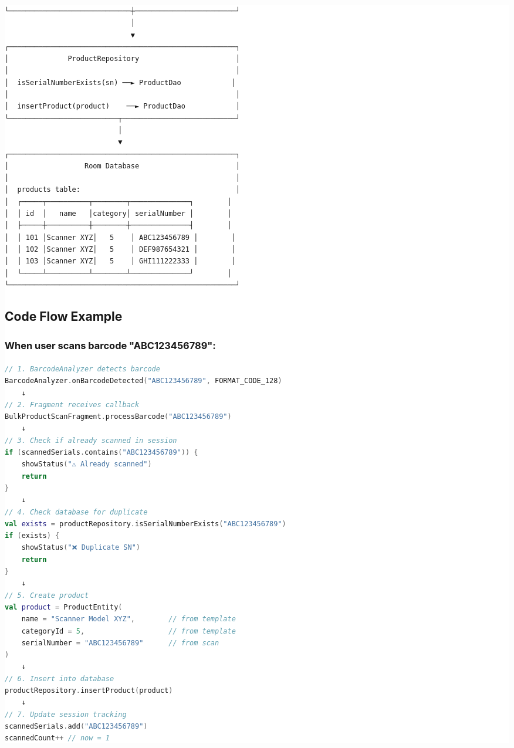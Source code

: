 ```
└─────────────────────────────┼────────────────────────┘
                              │
                              ▼
┌──────────────────────────────────────────────────────┐
│              ProductRepository                       │
│                                                      │
│  isSerialNumberExists(sn) ──► ProductDao            │
│                                                      │
│  insertProduct(product)    ──► ProductDao            │
└──────────────────────────┬───────────────────────────┘
                           │
                           ▼
┌──────────────────────────────────────────────────────┐
│                  Room Database                       │
│                                                      │
│  products table:                                     │
│  ┌─────┬──────────┬────────┬──────────────┐        │
│  │ id  │   name   │category│ serialNumber │        │
│  ├─────┼──────────┼────────┼──────────────┤        │
│  │ 101 │Scanner XYZ│   5    │ ABC123456789 │        │
│  │ 102 │Scanner XYZ│   5    │ DEF987654321 │        │
│  │ 103 │Scanner XYZ│   5    │ GHI111222333 │        │
│  └─────┴──────────┴────────┴──────────────┘        │
└──────────────────────────────────────────────────────┘
```

## Code Flow Example

### When user scans barcode "ABC123456789":

```kotlin
// 1. BarcodeAnalyzer detects barcode
BarcodeAnalyzer.onBarcodeDetected("ABC123456789", FORMAT_CODE_128)
    ↓
// 2. Fragment receives callback
BulkProductScanFragment.processBarcode("ABC123456789")
    ↓
// 3. Check if already scanned in session
if (scannedSerials.contains("ABC123456789")) {
    showStatus("⚠️ Already scanned")
    return
}
    ↓
// 4. Check database for duplicate
val exists = productRepository.isSerialNumberExists("ABC123456789")
if (exists) {
    showStatus("❌ Duplicate SN")
    return
}
    ↓
// 5. Create product
val product = ProductEntity(
    name = "Scanner Model XYZ",        // from template
    categoryId = 5,                    // from template
    serialNumber = "ABC123456789"      // from scan
)
    ↓
// 6. Insert into database
productRepository.insertProduct(product)
    ↓
// 7. Update session tracking
scannedSerials.add("ABC123456789")
scannedCount++ // now = 1
```